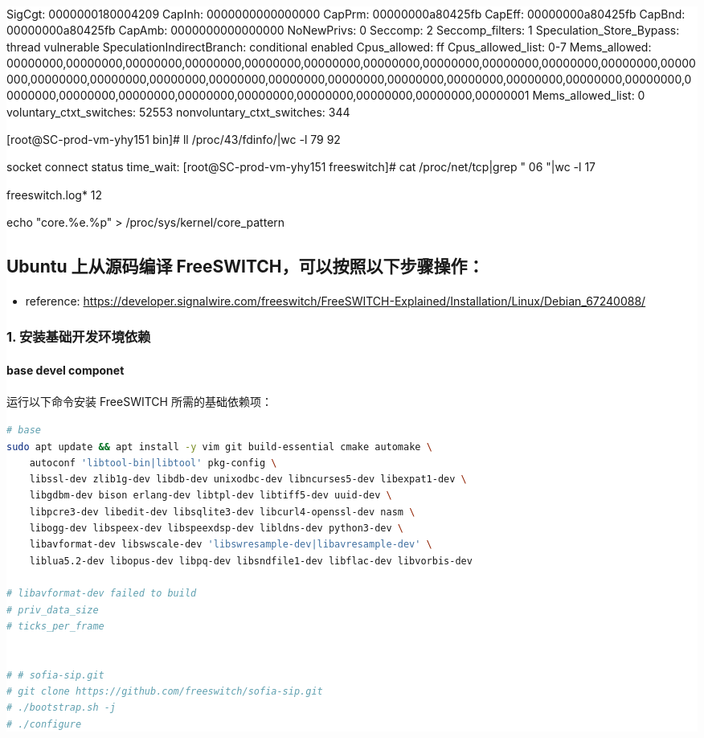 SigCgt:	0000000180004209
CapInh:	0000000000000000
CapPrm:	00000000a80425fb
CapEff:	00000000a80425fb
CapBnd:	00000000a80425fb
CapAmb:	0000000000000000
NoNewPrivs:	0
Seccomp:	2
Seccomp_filters:	1
Speculation_Store_Bypass:	thread vulnerable
SpeculationIndirectBranch:	conditional enabled
Cpus_allowed:	ff
Cpus_allowed_list:	0-7
Mems_allowed:	00000000,00000000,00000000,00000000,00000000,00000000,00000000,00000000,00000000,00000000,00000000,00000000,00000000,00000000,00000000,00000000,00000000,00000000,00000000,00000000,00000000,00000000,00000000,00000000,00000000,00000000,00000000,00000000,00000000,00000000,00000000,00000001
Mems_allowed_list:	0
voluntary_ctxt_switches:	52553
nonvoluntary_ctxt_switches:	344

[root@SC-prod-vm-yhy151 bin]# ll /proc/43/fdinfo/|wc -l
79
92


socket connect status time_wait:
[root@SC-prod-vm-yhy151 freeswitch]# cat /proc/net/tcp|grep " 06 "|wc -l
17

freeswitch.log*
12

echo "core.%e.%p" > /proc/sys/kernel/core_pattern




## Ubuntu 上从源码编译 FreeSWITCH，可以按照以下步骤操作：

- reference: https://developer.signalwire.com/freeswitch/FreeSWITCH-Explained/Installation/Linux/Debian_67240088/

### 1. 安装基础开发环境依赖

#### base devel componet
运行以下命令安装 FreeSWITCH 所需的基础依赖项：
```bash
# base
sudo apt update && apt install -y vim git build-essential cmake automake \
    autoconf 'libtool-bin|libtool' pkg-config \
    libssl-dev zlib1g-dev libdb-dev unixodbc-dev libncurses5-dev libexpat1-dev \
    libgdbm-dev bison erlang-dev libtpl-dev libtiff5-dev uuid-dev \
    libpcre3-dev libedit-dev libsqlite3-dev libcurl4-openssl-dev nasm \
    libogg-dev libspeex-dev libspeexdsp-dev libldns-dev python3-dev \
    libavformat-dev libswscale-dev 'libswresample-dev|libavresample-dev' \
    liblua5.2-dev libopus-dev libpq-dev libsndfile1-dev libflac-dev libvorbis-dev

# libavformat-dev failed to build
# priv_data_size
# ticks_per_frame


# # sofia-sip.git
# git clone https://github.com/freeswitch/sofia-sip.git
# ./bootstrap.sh -j
# ./configure
```